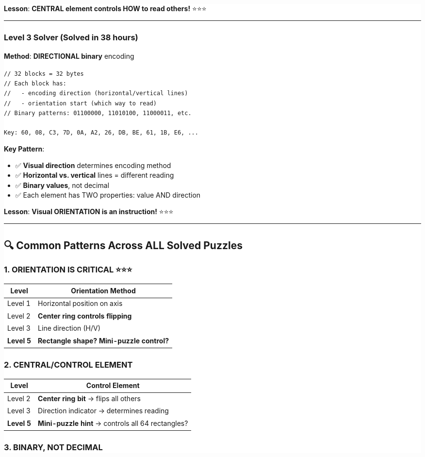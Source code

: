 **Lesson**: **CENTRAL element controls HOW to read others!** ⭐⭐⭐

---

### Level 3 Solver (Solved in 38 hours)

**Method**: **DIRECTIONAL binary** encoding

```
// 32 blocks = 32 bytes
// Each block has:
//   - encoding direction (horizontal/vertical lines)
//   - orientation start (which way to read)
// Binary patterns: 01100000, 11010100, 11000011, etc.

Key: 60, 08, C3, 7D, 0A, A2, 26, DB, BE, 61, 1B, E6, ...
```

**Key Pattern**:
- ✅ **Visual direction** determines encoding method
- ✅ **Horizontal vs. vertical** lines = different reading
- ✅ **Binary values**, not decimal
- ✅ Each element has TWO properties: value AND direction

**Lesson**: **Visual ORIENTATION is an instruction!** ⭐⭐⭐

---

## 🔍 Common Patterns Across ALL Solved Puzzles

### 1. **ORIENTATION IS CRITICAL** ⭐⭐⭐

| Level | Orientation Method |
|-------|-------------------|
| Level 1 | Horizontal position on axis |
| Level 2 | **Center ring controls flipping** |
| Level 3 | Line direction (H/V) |
| **Level 5** | **Rectangle shape? Mini-puzzle control?** |

### 2. **CENTRAL/CONTROL ELEMENT**

| Level | Control Element |
|-------|----------------|
| Level 2 | **Center ring bit** → flips all others |
| Level 3 | Direction indicator → determines reading |
| **Level 5** | **Mini-puzzle hint** → controls all 64 rectangles? |

### 3. **BINARY, NOT DECIMAL**
